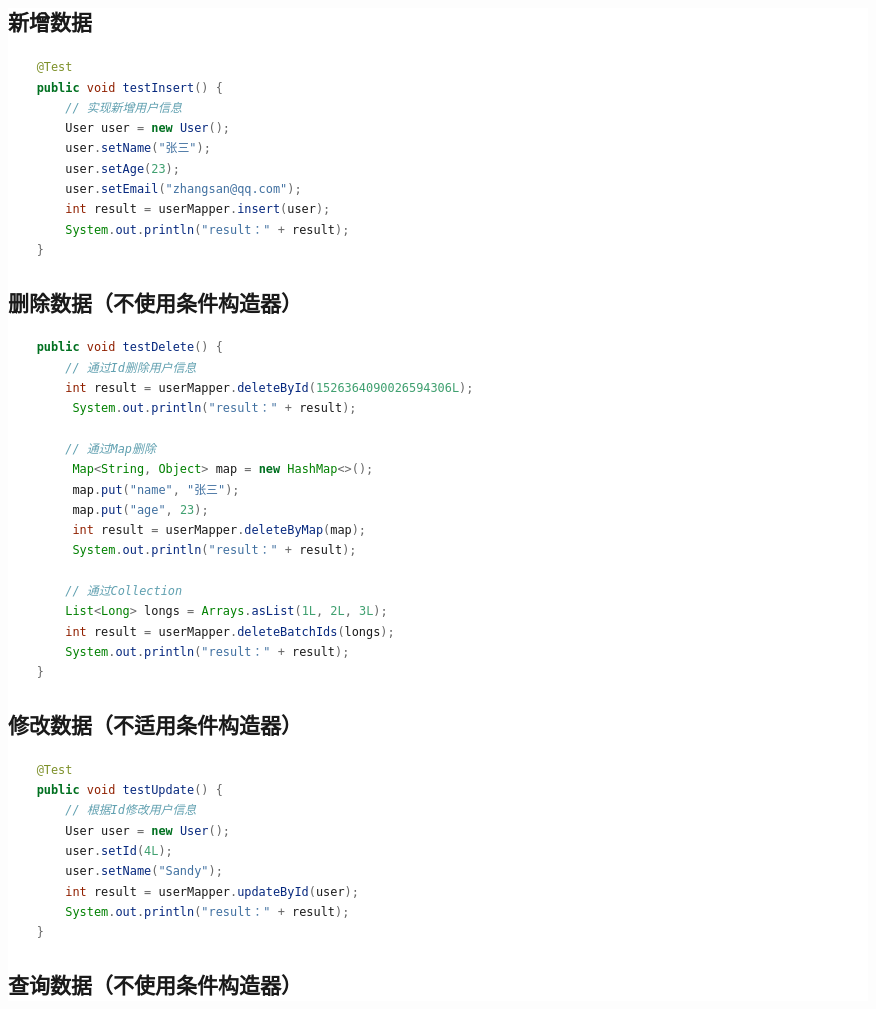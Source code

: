 ## 新增数据

```java
    @Test
    public void testInsert() {
        // 实现新增用户信息
        User user = new User();
        user.setName("张三");
        user.setAge(23);
        user.setEmail("zhangsan@qq.com");
        int result = userMapper.insert(user);
        System.out.println("result：" + result);
    }
```

## 删除数据（不使用条件构造器）

```java
    public void testDelete() {
        // 通过Id删除用户信息
        int result = userMapper.deleteById(1526364090026594306L);
         System.out.println("result：" + result);

        // 通过Map删除
         Map<String, Object> map = new HashMap<>();
         map.put("name", "张三");
         map.put("age", 23);
         int result = userMapper.deleteByMap(map);
         System.out.println("result：" + result);

        // 通过Collection
        List<Long> longs = Arrays.asList(1L, 2L, 3L);
        int result = userMapper.deleteBatchIds(longs);
        System.out.println("result：" + result);
    }
```

## 修改数据（不适用条件构造器）

```java
    @Test
    public void testUpdate() {
        // 根据Id修改用户信息
        User user = new User();
        user.setId(4L);
        user.setName("Sandy");
        int result = userMapper.updateById(user);
        System.out.println("result：" + result);
    }
```

## 查询数据（不使用条件构造器）
